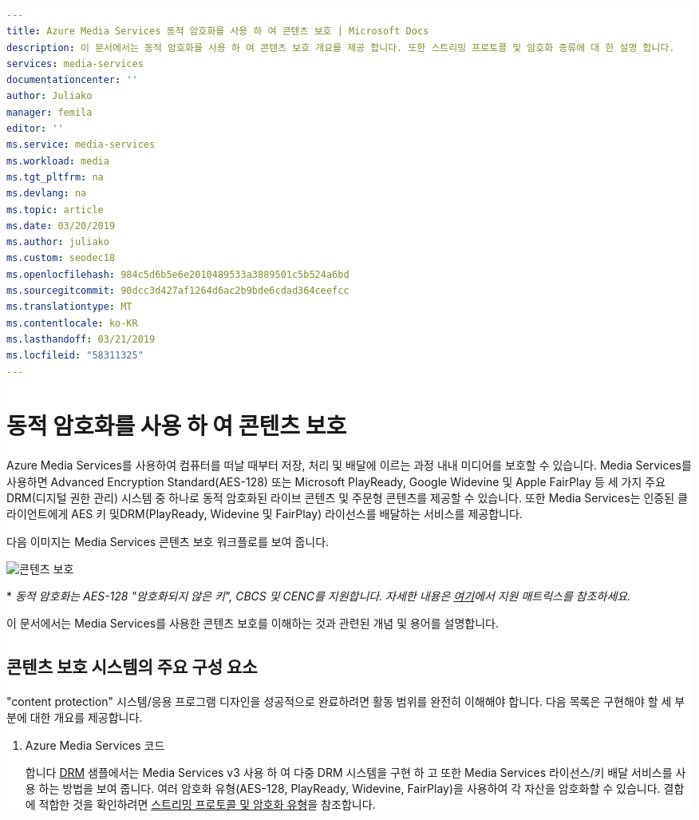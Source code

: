 ```yaml
---
title: Azure Media Services 동적 암호화를 사용 하 여 콘텐츠 보호 | Microsoft Docs
description: 이 문서에서는 동적 암호화를 사용 하 여 콘텐츠 보호 개요를 제공 합니다. 또한 스트리밍 프로토콜 및 암호화 종류에 대 한 설명 합니다.
services: media-services
documentationcenter: ''
author: Juliako
manager: femila
editor: ''
ms.service: media-services
ms.workload: media
ms.tgt_pltfrm: na
ms.devlang: na
ms.topic: article
ms.date: 03/20/2019
ms.author: juliako
ms.custom: seodec18
ms.openlocfilehash: 984c5d6b5e6e2010489533a3889501c5b524a6bd
ms.sourcegitcommit: 90dcc3d427af1264d6ac2b9bde6cdad364ceefcc
ms.translationtype: MT
ms.contentlocale: ko-KR
ms.lasthandoff: 03/21/2019
ms.locfileid: "58311325"
---
```

# <a name="content-protection-with-dynamic-encryption"></a>동적 암호화를 사용 하 여 콘텐츠 보호

Azure Media Services를 사용하여 컴퓨터를 떠날 때부터 저장, 처리 및 배달에 이르는 과정 내내 미디어를 보호할 수 있습니다. Media Services를 사용하면 Advanced Encryption Standard(AES-128) 또는 Microsoft PlayReady, Google Widevine 및 Apple FairPlay 등 세 가지 주요 DRM(디지털 권한 관리) 시스템 중 하나로 동적 암호화된 라이브 콘텐츠 및 주문형 콘텐츠를 제공할 수 있습니다. 또한 Media Services는 인증된 클라이언트에게 AES 키 및DRM(PlayReady, Widevine 및 FairPlay) 라이선스를 배달하는 서비스를 제공합니다. 

다음 이미지는 Media Services 콘텐츠 보호 워크플로를 보여 줍니다. 

![콘텐츠 보호](./media/content-protection/content-protection.svg)

&#42; *동적 암호화는 AES-128 "암호화되지 않은 키", CBCS 및 CENC를 지원합니다. 자세한 내용은 [여기](#streaming-protocols-and-encryption-types)에서 지원 매트릭스를 참조하세요.*

이 문서에서는 Media Services를 사용한 콘텐츠 보호를 이해하는 것과 관련된 개념 및 용어를 설명합니다.

## <a name="main-components-of-a-content-protection-system"></a>콘텐츠 보호 시스템의 주요 구성 요소

"content protection" 시스템/응용 프로그램 디자인을 성공적으로 완료하려면 활동 범위를 완전히 이해해야 합니다. 다음 목록은 구현해야 할 세 부분에 대한 개요를 제공합니다. 

1. Azure Media Services 코드
  
   합니다 [DRM](https://github.com/Azure-Samples/media-services-v3-dotnet-tutorials/blob/master/AMSV3Tutorials/EncryptWithDRM/Program.cs) 샘플에서는 Media Services v3 사용 하 여 다중 DRM 시스템을 구현 하 고 또한 Media Services 라이선스/키 배달 서비스를 사용 하는 방법을 보여 줍니다. 여러 암호화 유형(AES-128, PlayReady, Widevine, FairPlay)을 사용하여 각 자산을 암호화할 수 있습니다. 결합에 적합한 것을 확인하려면 [스트리밍 프로토콜 및 암호화 유형](#streaming-protocols-and-encryption-types)을 참조합니다.
  